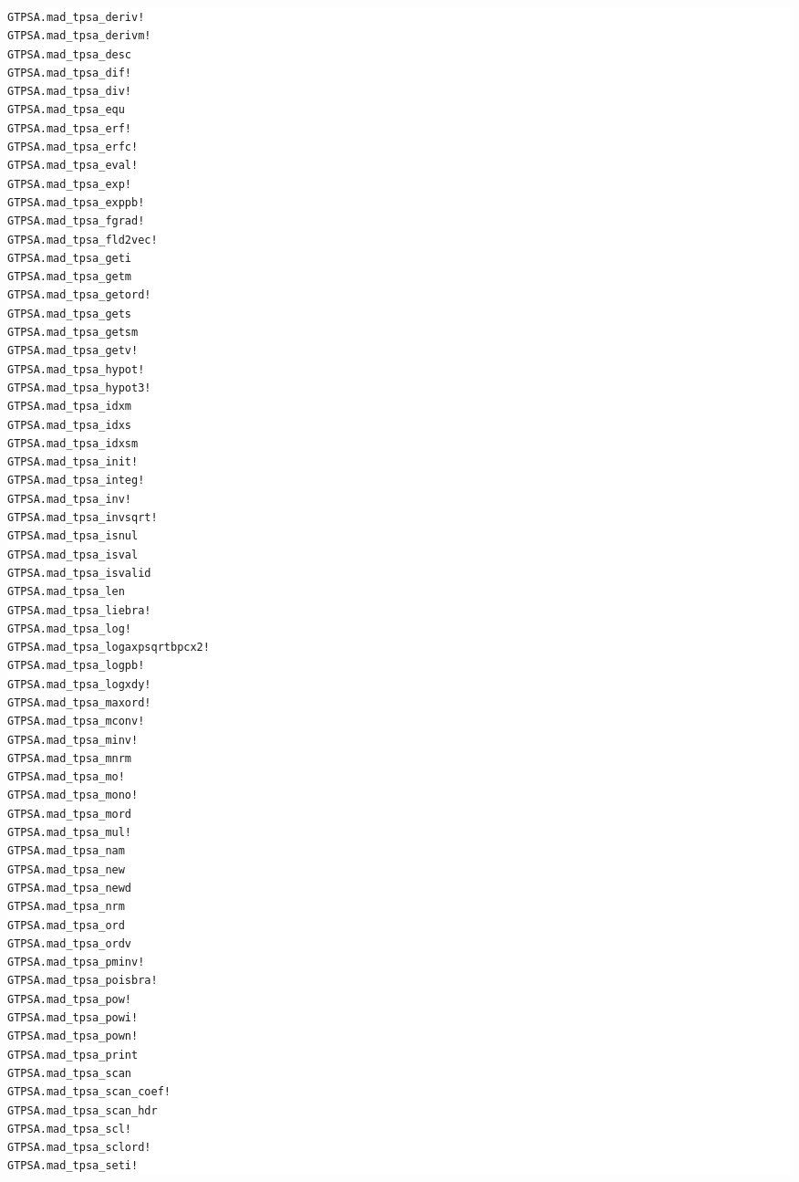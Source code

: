 ```@docs
GTPSA.mad_tpsa_deriv!
GTPSA.mad_tpsa_derivm!
GTPSA.mad_tpsa_desc
GTPSA.mad_tpsa_dif!
GTPSA.mad_tpsa_div!
GTPSA.mad_tpsa_equ
GTPSA.mad_tpsa_erf!
GTPSA.mad_tpsa_erfc!
GTPSA.mad_tpsa_eval!
GTPSA.mad_tpsa_exp!
GTPSA.mad_tpsa_exppb!
GTPSA.mad_tpsa_fgrad!
GTPSA.mad_tpsa_fld2vec!
GTPSA.mad_tpsa_geti
GTPSA.mad_tpsa_getm
GTPSA.mad_tpsa_getord!
GTPSA.mad_tpsa_gets
GTPSA.mad_tpsa_getsm
GTPSA.mad_tpsa_getv!
GTPSA.mad_tpsa_hypot!
GTPSA.mad_tpsa_hypot3!
GTPSA.mad_tpsa_idxm
GTPSA.mad_tpsa_idxs
GTPSA.mad_tpsa_idxsm
GTPSA.mad_tpsa_init!
GTPSA.mad_tpsa_integ!
GTPSA.mad_tpsa_inv!
GTPSA.mad_tpsa_invsqrt!
GTPSA.mad_tpsa_isnul
GTPSA.mad_tpsa_isval
GTPSA.mad_tpsa_isvalid
GTPSA.mad_tpsa_len
GTPSA.mad_tpsa_liebra!
GTPSA.mad_tpsa_log!
GTPSA.mad_tpsa_logaxpsqrtbpcx2!
GTPSA.mad_tpsa_logpb!
GTPSA.mad_tpsa_logxdy!
GTPSA.mad_tpsa_maxord!
GTPSA.mad_tpsa_mconv!
GTPSA.mad_tpsa_minv!
GTPSA.mad_tpsa_mnrm
GTPSA.mad_tpsa_mo!
GTPSA.mad_tpsa_mono!
GTPSA.mad_tpsa_mord
GTPSA.mad_tpsa_mul!
GTPSA.mad_tpsa_nam
GTPSA.mad_tpsa_new
GTPSA.mad_tpsa_newd
GTPSA.mad_tpsa_nrm
GTPSA.mad_tpsa_ord
GTPSA.mad_tpsa_ordv
GTPSA.mad_tpsa_pminv!
GTPSA.mad_tpsa_poisbra!
GTPSA.mad_tpsa_pow!
GTPSA.mad_tpsa_powi!
GTPSA.mad_tpsa_pown!
GTPSA.mad_tpsa_print
GTPSA.mad_tpsa_scan
GTPSA.mad_tpsa_scan_coef!
GTPSA.mad_tpsa_scan_hdr
GTPSA.mad_tpsa_scl!
GTPSA.mad_tpsa_sclord!
GTPSA.mad_tpsa_seti!
```